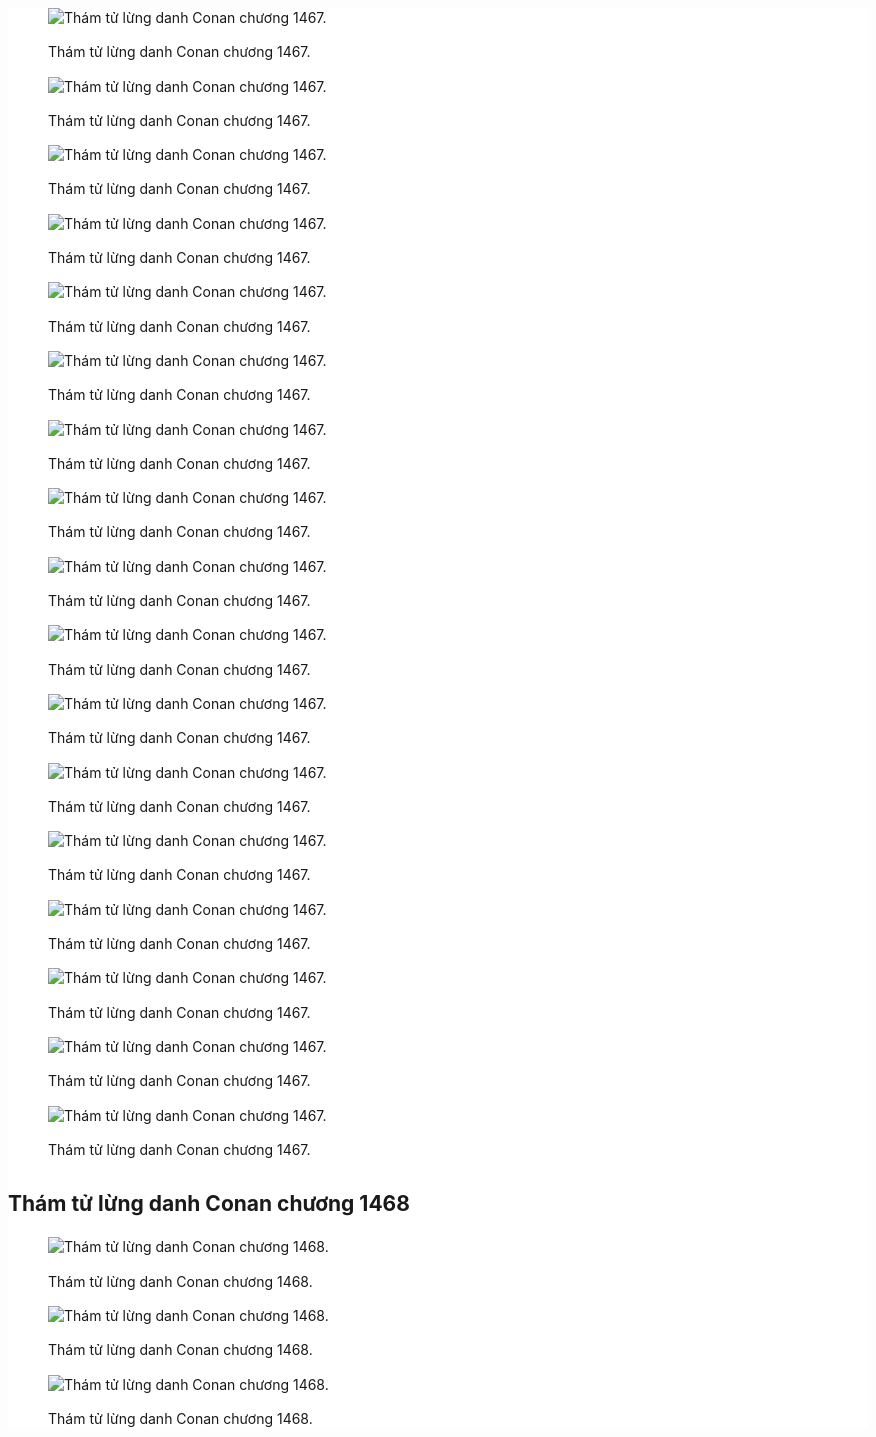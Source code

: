 <figure><img src="https://banmaixanh.org/manga/gosho-aoyama/tham-tu-lung-danh-conan/0467-02.jpg" alt="Thám tử lừng danh Conan chương 1467." title="Thám tử lừng danh Conan chương 1467." height=100% width=100%><figcaption><p>Thám tử lừng danh Conan chương 1467.</p></figcaption></figure>

<figure><img src="https://banmaixanh.org/manga/gosho-aoyama/tham-tu-lung-danh-conan/0467-03.jpg" alt="Thám tử lừng danh Conan chương 1467." title="Thám tử lừng danh Conan chương 1467." height=100% width=100%><figcaption><p>Thám tử lừng danh Conan chương 1467.</p></figcaption></figure>

<figure><img src="https://banmaixanh.org/manga/gosho-aoyama/tham-tu-lung-danh-conan/0467-04.jpg" alt="Thám tử lừng danh Conan chương 1467." title="Thám tử lừng danh Conan chương 1467." height=100% width=100%><figcaption><p>Thám tử lừng danh Conan chương 1467.</p></figcaption></figure>

<figure><img src="https://banmaixanh.org/manga/gosho-aoyama/tham-tu-lung-danh-conan/0467-05.jpg" alt="Thám tử lừng danh Conan chương 1467." title="Thám tử lừng danh Conan chương 1467." height=100% width=100%><figcaption><p>Thám tử lừng danh Conan chương 1467.</p></figcaption></figure>

<figure><img src="https://banmaixanh.org/manga/gosho-aoyama/tham-tu-lung-danh-conan/0467-06.jpg" alt="Thám tử lừng danh Conan chương 1467." title="Thám tử lừng danh Conan chương 1467." height=100% width=100%><figcaption><p>Thám tử lừng danh Conan chương 1467.</p></figcaption></figure>

<figure><img src="https://banmaixanh.org/manga/gosho-aoyama/tham-tu-lung-danh-conan/0467-07.jpg" alt="Thám tử lừng danh Conan chương 1467." title="Thám tử lừng danh Conan chương 1467." height=100% width=100%><figcaption><p>Thám tử lừng danh Conan chương 1467.</p></figcaption></figure>

<figure><img src="https://banmaixanh.org/manga/gosho-aoyama/tham-tu-lung-danh-conan/0467-08.jpg" alt="Thám tử lừng danh Conan chương 1467." title="Thám tử lừng danh Conan chương 1467." height=100% width=100%><figcaption><p>Thám tử lừng danh Conan chương 1467.</p></figcaption></figure>

<figure><img src="https://banmaixanh.org/manga/gosho-aoyama/tham-tu-lung-danh-conan/0467-09.jpg" alt="Thám tử lừng danh Conan chương 1467." title="Thám tử lừng danh Conan chương 1467." height=100% width=100%><figcaption><p>Thám tử lừng danh Conan chương 1467.</p></figcaption></figure>

<figure><img src="https://banmaixanh.org/manga/gosho-aoyama/tham-tu-lung-danh-conan/0467-10.jpg" alt="Thám tử lừng danh Conan chương 1467." title="Thám tử lừng danh Conan chương 1467." height=100% width=100%><figcaption><p>Thám tử lừng danh Conan chương 1467.</p></figcaption></figure>

<figure><img src="https://banmaixanh.org/manga/gosho-aoyama/tham-tu-lung-danh-conan/0467-11.jpg" alt="Thám tử lừng danh Conan chương 1467." title="Thám tử lừng danh Conan chương 1467." height=100% width=100%><figcaption><p>Thám tử lừng danh Conan chương 1467.</p></figcaption></figure>

<figure><img src="https://banmaixanh.org/manga/gosho-aoyama/tham-tu-lung-danh-conan/0467-12.jpg" alt="Thám tử lừng danh Conan chương 1467." title="Thám tử lừng danh Conan chương 1467." height=100% width=100%><figcaption><p>Thám tử lừng danh Conan chương 1467.</p></figcaption></figure>

<figure><img src="https://banmaixanh.org/manga/gosho-aoyama/tham-tu-lung-danh-conan/0467-13.jpg" alt="Thám tử lừng danh Conan chương 1467." title="Thám tử lừng danh Conan chương 1467." height=100% width=100%><figcaption><p>Thám tử lừng danh Conan chương 1467.</p></figcaption></figure>

<figure><img src="https://banmaixanh.org/manga/gosho-aoyama/tham-tu-lung-danh-conan/0467-14.jpg" alt="Thám tử lừng danh Conan chương 1467." title="Thám tử lừng danh Conan chương 1467." height=100% width=100%><figcaption><p>Thám tử lừng danh Conan chương 1467.</p></figcaption></figure>

<figure><img src="https://banmaixanh.org/manga/gosho-aoyama/tham-tu-lung-danh-conan/0467-15.jpg" alt="Thám tử lừng danh Conan chương 1467." title="Thám tử lừng danh Conan chương 1467." height=100% width=100%><figcaption><p>Thám tử lừng danh Conan chương 1467.</p></figcaption></figure>

<figure><img src="https://banmaixanh.org/manga/gosho-aoyama/tham-tu-lung-danh-conan/0467-16.jpg" alt="Thám tử lừng danh Conan chương 1467." title="Thám tử lừng danh Conan chương 1467." height=100% width=100%><figcaption><p>Thám tử lừng danh Conan chương 1467.</p></figcaption></figure>

<figure><img src="https://banmaixanh.org/manga/gosho-aoyama/tham-tu-lung-danh-conan/0467-17.jpg" alt="Thám tử lừng danh Conan chương 1467." title="Thám tử lừng danh Conan chương 1467." height=100% width=100%><figcaption><p>Thám tử lừng danh Conan chương 1467.</p></figcaption></figure>

<figure><img src="https://banmaixanh.org/manga/gosho-aoyama/tham-tu-lung-danh-conan/0467-18.jpg" alt="Thám tử lừng danh Conan chương 1467." title="Thám tử lừng danh Conan chương 1467." height=100% width=100%><figcaption><p>Thám tử lừng danh Conan chương 1467.</p></figcaption></figure>

## Thám tử lừng danh Conan chương 1468

<figure><img src="https://banmaixanh.org/manga/gosho-aoyama/tham-tu-lung-danh-conan/0468-01.jpg" alt="Thám tử lừng danh Conan chương 1468." title="Thám tử lừng danh Conan chương 1468." height=100% width=100%><figcaption><p>Thám tử lừng danh Conan chương 1468.</p></figcaption></figure>

<figure><img src="https://banmaixanh.org/manga/gosho-aoyama/tham-tu-lung-danh-conan/0468-02.jpg" alt="Thám tử lừng danh Conan chương 1468." title="Thám tử lừng danh Conan chương 1468." height=100% width=100%><figcaption><p>Thám tử lừng danh Conan chương 1468.</p></figcaption></figure>

<figure><img src="https://banmaixanh.org/manga/gosho-aoyama/tham-tu-lung-danh-conan/0468-03.jpg" alt="Thám tử lừng danh Conan chương 1468." title="Thám tử lừng danh Conan chương 1468." height=100% width=100%><figcaption><p>Thám tử lừng danh Conan chương 1468.</p></figcaption></figure>
